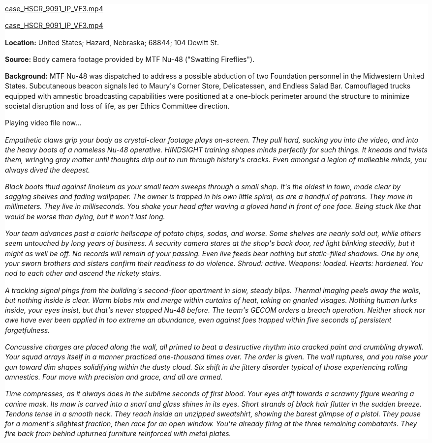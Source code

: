   

[case\_HSCR\_9091\_IP\_VF3.mp4](javascript:;)

[case\_HSCR\_9091\_IP\_VF3.mp4](javascript:;)

**Location:** United States; Hazard, Nebraska; 68844; 104 Dewitt St.

**Source:** Body camera footage provided by MTF Nu-48 ("Swatting Fireflies").

**Background:** MTF Nu-48 was dispatched to address a possible abduction of two Foundation personnel in the Midwestern United States. Subcutaneous beacon signals led to Maury's Corner Store, Delicatessen, and Endless Salad Bar. Camouflaged trucks equipped with amnestic broadcasting capabilities were positioned at a one-block perimeter around the structure to minimize societal disruption and loss of life, as per Ethics Committee direction.

Playing video file now…

_Empathetic claws grip your body as crystal-clear footage plays on-screen. They pull hard, sucking you into the video, and into the heavy boots of a nameless Nu-48 operative. HINDSIGHT training shapes minds perfectly for such things. It kneads and twists them, wringing gray matter until thoughts drip out to run through history's cracks. Even amongst a legion of malleable minds, you always dived the deepest._

_Black boots thud against linoleum as your small team sweeps through a small shop. It's the oldest in town, made clear by sagging shelves and fading wallpaper. The owner is trapped in his own little spiral, as are a handful of patrons. They move in millimeters. They live in milliseconds. You shake your head after waving a gloved hand in front of one face. Being stuck like that would be worse than dying, but it won't last long._

_Your team advances past a caloric hellscape of potato chips, sodas, and worse. Some shelves are nearly sold out, while others seem untouched by long years of business. A security camera stares at the shop's back door, red light blinking steadily, but it might as well be off. No records will remain of your passing. Even live feeds bear nothing but static-filled shadows. One by one, your sworn brothers and sisters confirm their readiness to do violence. Shroud: active. Weapons: loaded. Hearts: hardened. You nod to each other and ascend the rickety stairs._

_A tracking signal pings from the building's second-floor apartment in slow, steady blips. Thermal imaging peels away the walls, but nothing inside is clear. Warm blobs mix and merge within curtains of heat, taking on gnarled visages. Nothing human lurks inside, your eyes insist, but that's never stopped Nu-48 before. The team's GECOM orders a breach operation. Neither shock nor awe have ever been applied in too extreme an abundance, even against foes trapped within five seconds of persistent forgetfulness._

_Concussive charges are placed along the wall, all primed to beat a destructive rhythm into cracked paint and crumbling drywall. Your squad arrays itself in a manner practiced one-thousand times over. The order is given. The wall ruptures, and you raise your gun toward dim shapes solidifying within the dusty cloud. Six shift in the jittery disorder typical of those experiencing rolling amnestics. Four move with precision and grace, and all are armed._

_Time compresses, as it always does in the sublime seconds of first blood. Your eyes drift towards a scrawny figure wearing a canine mask. Its maw is carved into a snarl and glass shines in its eyes. Short strands of black hair flutter in the sudden breeze. Tendons tense in a smooth neck. They reach inside an unzipped sweatshirt, showing the barest glimpse of a pistol. They pause for a moment's slightest fraction, then race for an open window. You're already firing at the three remaining combatants. They fire back from behind upturned furniture reinforced with metal plates._
